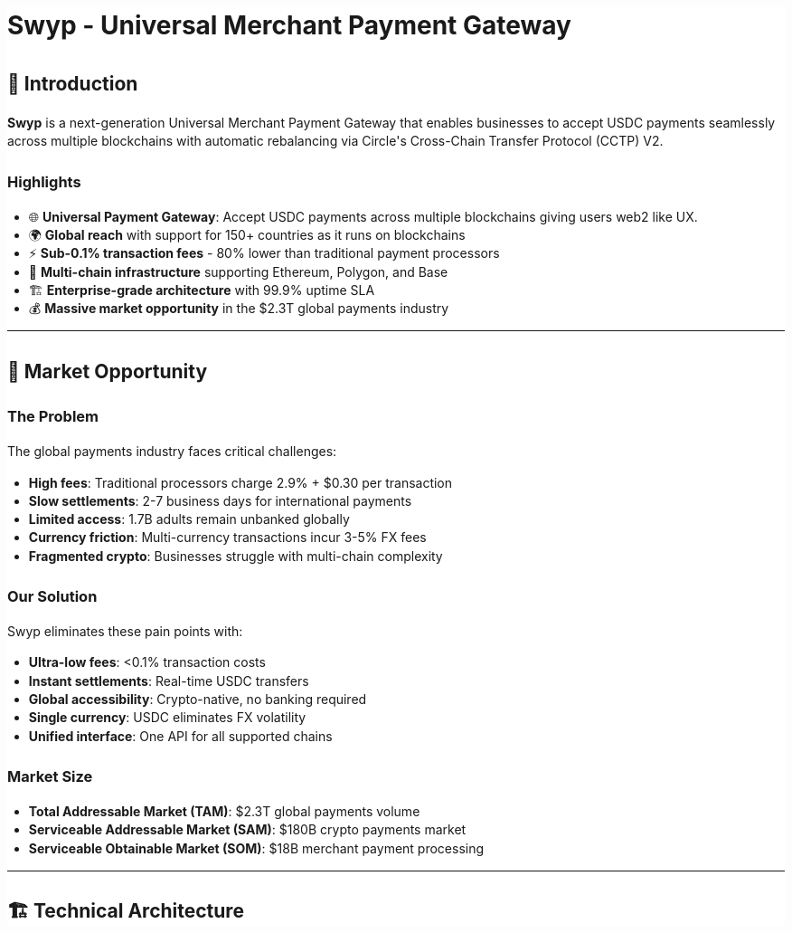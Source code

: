 # Swyp - Universal Merchant Payment Gateway

## 🚀 Introduction

**Swyp** is a next-generation Universal Merchant Payment Gateway that enables businesses to accept USDC payments seamlessly across multiple blockchains with automatic rebalancing via Circle's Cross-Chain Transfer Protocol (CCTP) V2.

### Highlights

- 🌐 **Universal Payment Gateway**: Accept USDC payments across multiple blockchains giving users web2 like UX.
- 🌍 **Global reach** with support for 150+ countries as it runs on blockchains
- ⚡ **Sub-0.1% transaction fees** - 80% lower than traditional payment processors
- 🔗 **Multi-chain infrastructure** supporting Ethereum, Polygon, and Base
- 🏗️ **Enterprise-grade architecture** with 99.9% uptime SLA
- 💰 **Massive market opportunity** in the $2.3T global payments industry

---

## 🎯 Market Opportunity

### The Problem

The global payments industry faces critical challenges:

- **High fees**: Traditional processors charge 2.9% + $0.30 per transaction
- **Slow settlements**: 2-7 business days for international payments
- **Limited access**: 1.7B adults remain unbanked globally
- **Currency friction**: Multi-currency transactions incur 3-5% FX fees
- **Fragmented crypto**: Businesses struggle with multi-chain complexity

### Our Solution

Swyp eliminates these pain points with:

- **Ultra-low fees**: <0.1% transaction costs
- **Instant settlements**: Real-time USDC transfers
- **Global accessibility**: Crypto-native, no banking required
- **Single currency**: USDC eliminates FX volatility
- **Unified interface**: One API for all supported chains

### Market Size

- **Total Addressable Market (TAM)**: $2.3T global payments volume
- **Serviceable Addressable Market (SAM)**: $180B crypto payments market
- **Serviceable Obtainable Market (SOM)**: $18B merchant payment processing

---

## 🏗️ Technical Architecture
